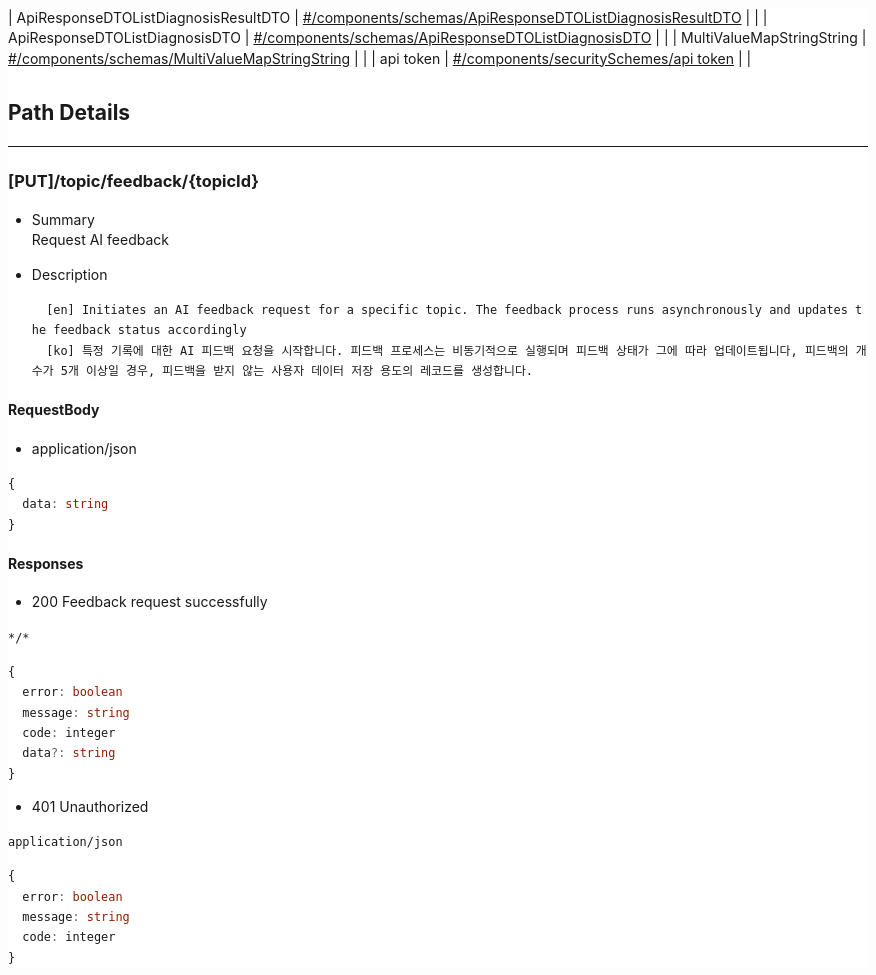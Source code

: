 | ApiResponseDTOListDiagnosisResultDTO | [#/components/schemas/ApiResponseDTOListDiagnosisResultDTO](#componentsschemasapiresponsedtolistdiagnosisresultdto) |  |
| ApiResponseDTOListDiagnosisDTO | [#/components/schemas/ApiResponseDTOListDiagnosisDTO](#componentsschemasapiresponsedtolistdiagnosisdto) |  |
| MultiValueMapStringString | [#/components/schemas/MultiValueMapStringString](#componentsschemasmultivaluemapstringstring) |  |
| api token | [#/components/securitySchemes/api token](#componentssecurityschemesapi-token) |  |

## Path Details

***

### [PUT]/topic/feedback/{topicId}

- Summary  
Request AI feedback

- Description  
  
        [en] Initiates an AI feedback request for a specific topic. The feedback process runs asynchronously and updates the feedback status accordingly  
        [ko] 특정 기록에 대한 AI 피드백 요청을 시작합니다. 피드백 프로세스는 비동기적으로 실행되며 피드백 상태가 그에 따라 업데이트됩니다, 피드백의 개수가 5개 이상일 경우, 피드백을 받지 않는 사용자 데이터 저장 용도의 레코드를 생성합니다.  
    

#### RequestBody

- application/json

```ts
{
  data: string
}
```

#### Responses

- 200 Feedback request successfully

`*/*`

```ts
{
  error: boolean
  message: string
  code: integer
  data?: string
}
```

- 401 Unauthorized

`application/json`

```ts
{
  error: boolean
  message: string
  code: integer
}
```
